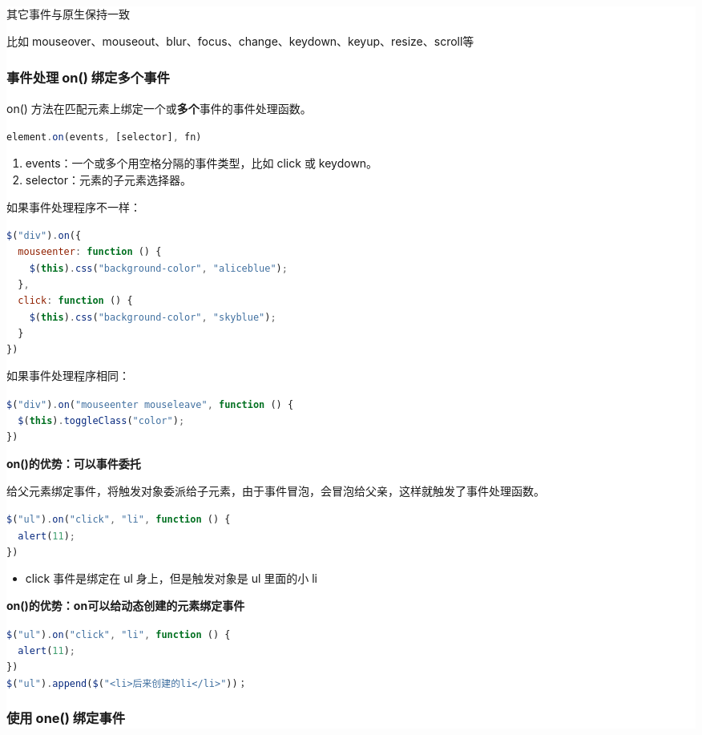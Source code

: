 其它事件与原生保持一致

比如 mouseover、mouseout、blur、focus、change、keydown、keyup、resize、scroll等

### **事件处理 on() 绑定多个事件**

on() 方法在匹配元素上绑定一个或**多个**事件的事件处理函数。

```jsx
element.on(events, [selector], fn)
```

1. events：一个或多个用空格分隔的事件类型，比如 click 或 keydown。
2. selector：元素的子元素选择器。

如果事件处理程序不一样：

```jsx
$("div").on({
  mouseenter: function () {
    $(this).css("background-color", "aliceblue");
  },
  click: function () {
    $(this).css("background-color", "skyblue");
  }
})
```

如果事件处理程序相同：

```jsx
$("div").on("mouseenter mouseleave", function () {
  $(this).toggleClass("color");
})
```

**on()的优势：可以事件委托**

给父元素绑定事件，将触发对象委派给子元素，由于事件冒泡，会冒泡给父亲，这样就触发了事件处理函数。

```jsx
$("ul").on("click", "li", function () {
  alert(11);
})
```

- click 事件是绑定在 ul 身上，但是触发对象是 ul 里面的小 li

**on()的优势：on可以给动态创建的元素绑定事件**

```jsx
$("ul").on("click", "li", function () {
  alert(11);
})
$("ul").append($("<li>后来创建的li</li>"))；
```

### 使用 one() 绑定事件
